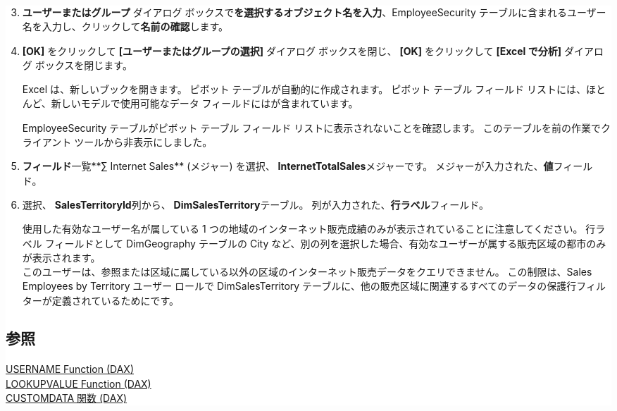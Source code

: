 3.  **ユーザーまたはグループ** ダイアログ ボックスで**を選択するオブジェクト名を入力**、EmployeeSecurity テーブルに含まれるユーザー名を入力し、クリックして**名前の確認**します。  
  
4.  **[OK]** をクリックして **[ユーザーまたはグループの選択]** ダイアログ ボックスを閉じ、 **[OK]** をクリックして **[Excel で分析]** ダイアログ ボックスを閉じます。  
  
    Excel は、新しいブックを開きます。 ピボット テーブルが自動的に作成されます。 ピボット テーブル フィールド リストには、ほとんど、新しいモデルで使用可能なデータ フィールドにはが含まれています。  
  
    EmployeeSecurity テーブルがピボット テーブル フィールド リストに表示されないことを確認します。 このテーブルを前の作業でクライアント ツールから非表示にしました。  
  
5.  **フィールド**一覧**∑ Internet Sales** (メジャー) を選択、 **InternetTotalSales**メジャーです。 メジャーが入力された、**値**フィールド。  
  
6.  選択、 **SalesTerritoryId**列から、 **DimSalesTerritory**テーブル。 列が入力された、**行ラベル**フィールド。  
  
    使用した有効なユーザー名が属している 1 つの地域のインターネット販売成績のみが表示されていることに注意してください。 行ラベル フィールドとして DimGeography テーブルの City など、別の列を選択した場合、有効なユーザーが属する販売区域の都市のみが表示されます。  
    このユーザーは、参照または区域に属している以外の区域のインターネット販売データをクエリできません。 この制限は、Sales Employees by Territory ユーザー ロールで DimSalesTerritory テーブルに、他の販売区域に関連するすべてのデータの保護行フィルターが定義されているためにです。  
  
## <a name="see-also"></a>参照  

[USERNAME Function (DAX)](https://msdn.microsoft.com/library/hh230954.aspx)  
[LOOKUPVALUE Function (DAX)](https://msdn.microsoft.com/library/gg492170.aspx)  
[CUSTOMDATA 関数 (DAX)](https://msdn.microsoft.com/library/hh213140.aspx)  
